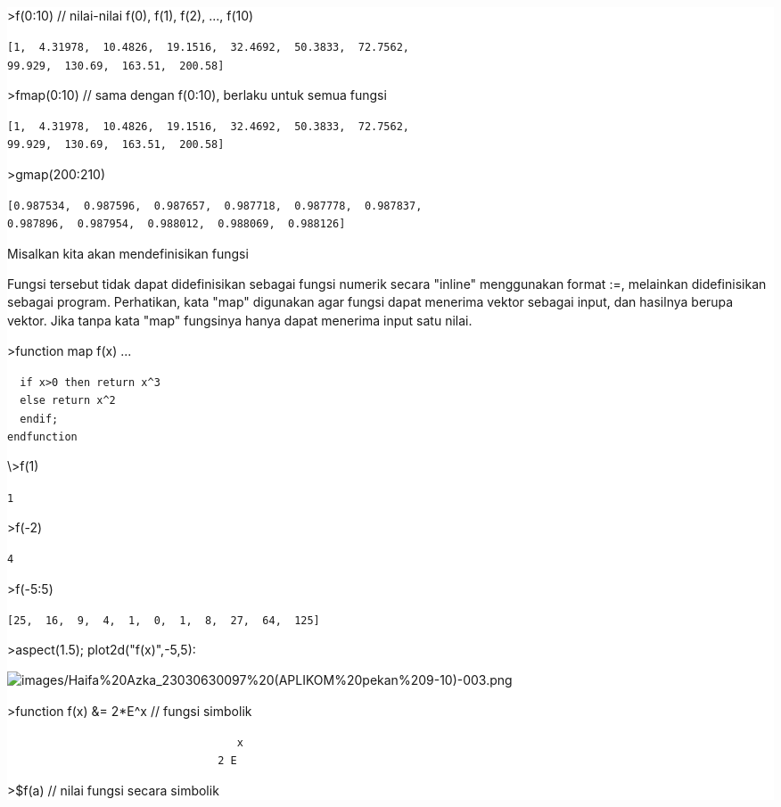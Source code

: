 
\>f(0:10) // nilai-nilai f(0), f(1), f(2), ..., f(10)


    [1,  4.31978,  10.4826,  19.1516,  32.4692,  50.3833,  72.7562,
    99.929,  130.69,  163.51,  200.58]

\>fmap(0:10) // sama dengan f(0:10), berlaku untuk semua fungsi


    [1,  4.31978,  10.4826,  19.1516,  32.4692,  50.3833,  72.7562,
    99.929,  130.69,  163.51,  200.58]

\>gmap(200:210)


    [0.987534,  0.987596,  0.987657,  0.987718,  0.987778,  0.987837,
    0.987896,  0.987954,  0.988012,  0.988069,  0.988126]

Misalkan kita akan mendefinisikan fungsi


Fungsi tersebut tidak dapat didefinisikan sebagai fungsi numerik secara "inline" menggunakan
format :=, melainkan didefinisikan sebagai program. Perhatikan, kata "map" digunakan agar fungsi
dapat menerima vektor sebagai input, dan hasilnya berupa vektor. Jika tanpa kata "map" fungsinya
hanya dapat menerima input satu nilai.


\>function map f(x) ...


      if x>0 then return x^3
      else return x^2
      endif;
    endfunction
</pre>
\>f(1)


    1

\>f(-2)


    4

\>f(-5:5)


    [25,  16,  9,  4,  1,  0,  1,  8,  27,  64,  125]

\>aspect(1.5); plot2d("f(x)",-5,5):


![images/Haifa%20Azka_23030630097%20(APLIKOM%20pekan%209-10)-003.png](images/Haifa%20Azka_23030630097%20(APLIKOM%20pekan%209-10)-003.png)

\>function f(x) &= 2\*E^x // fungsi simbolik


    
                                        x
                                     2 E
    

\>$f(a) // nilai fungsi secara simbolik
